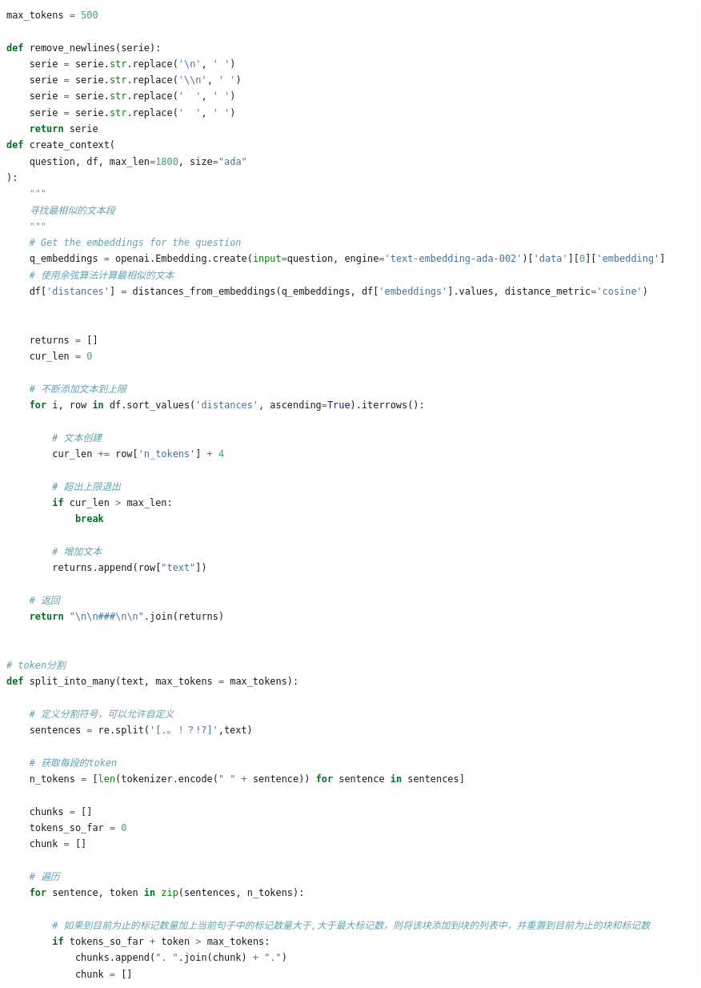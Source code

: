 
```python
max_tokens = 500

def remove_newlines(serie):
    serie = serie.str.replace('\n', ' ')
    serie = serie.str.replace('\\n', ' ')
    serie = serie.str.replace('  ', ' ')
    serie = serie.str.replace('  ', ' ')
    return serie
def create_context(
    question, df, max_len=1800, size="ada"
):
    """
    寻找最相似的文本段
    """
    # Get the embeddings for the question
    q_embeddings = openai.Embedding.create(input=question, engine='text-embedding-ada-002')['data'][0]['embedding']
    # 使用余弦算法计算最相似的文本
    df['distances'] = distances_from_embeddings(q_embeddings, df['embeddings'].values, distance_metric='cosine')


    returns = []
    cur_len = 0

    # 不断添加文本到上限
    for i, row in df.sort_values('distances', ascending=True).iterrows():
        
        # 文本创建
        cur_len += row['n_tokens'] + 4
        
        # 超出上限退出
        if cur_len > max_len:
            break
        
        # 增加文本
        returns.append(row["text"])

    # 返回
    return "\n\n###\n\n".join(returns)


# token分割
def split_into_many(text, max_tokens = max_tokens):

    # 定义分割符号，可以允许自定义
    sentences = re.split('[.。！？!?]',text)

    # 获取每段的token
    n_tokens = [len(tokenizer.encode(" " + sentence)) for sentence in sentences]
    
    chunks = []
    tokens_so_far = 0
    chunk = []

    # 遍历
    for sentence, token in zip(sentences, n_tokens):

        # 如果到目前为止的标记数量加上当前句子中的标记数量大于,大于最大标记数，则将该块添加到块的列表中，并重置到目前为止的块和标记数
        if tokens_so_far + token > max_tokens:
            chunks.append(". ".join(chunk) + ".")
            chunk = []
```